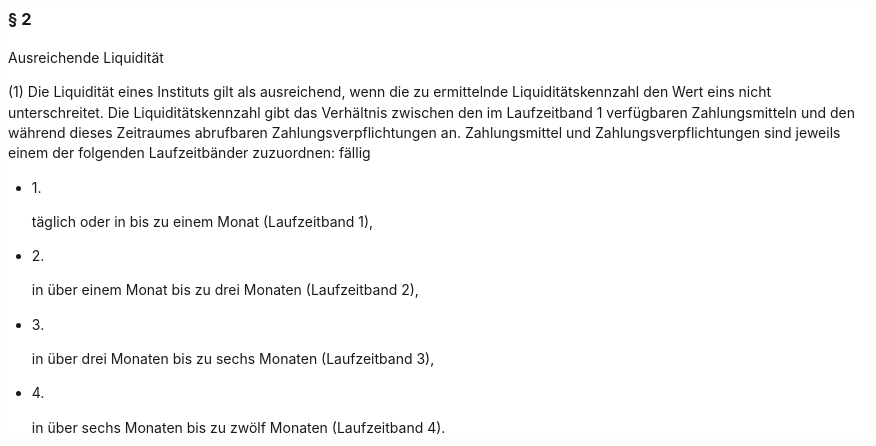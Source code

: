 </div>

</div>

</div>

</div>

<span id="BJNR311700006BJNE000300000.html"></span>

### § 2  
Ausreichende Liquidität

<div>

<div class="jnhtml">

<div>

<div class="jurAbsatz">

(1) Die Liquidität eines Instituts gilt als ausreichend, wenn die zu
ermittelnde Liquiditätskennzahl den Wert eins nicht unterschreitet. Die
Liquiditätskennzahl gibt das Verhältnis zwischen den im Laufzeitband 1
verfügbaren Zahlungsmitteln und den während dieses Zeitraumes abrufbaren
Zahlungsverpflichtungen an. Zahlungsmittel und Zahlungsverpflichtungen
sind jeweils einem der folgenden Laufzeitbänder zuzuordnen: fällig

  - 1\.
    
    <div style="">
    
    täglich oder in bis zu einem Monat (Laufzeitband 1),
    
    </div>

  - 2\.
    
    <div style="">
    
    in über einem Monat bis zu drei Monaten (Laufzeitband 2),
    
    </div>

  - 3\.
    
    <div style="">
    
    in über drei Monaten bis zu sechs Monaten (Laufzeitband 3),
    
    </div>

  - 4\.
    
    <div style="">
    
    in über sechs Monaten bis zu zwölf Monaten (Laufzeitband 4).
    
    </div>

</div>

<div class="jurAbsatz">
